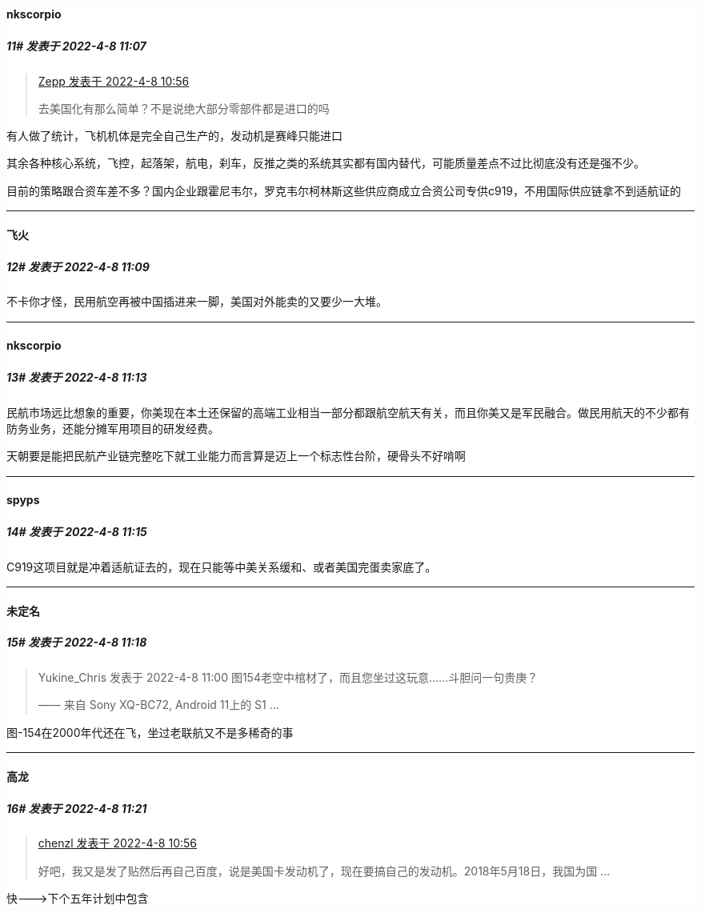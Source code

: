 ####  nkscorpio  
##### 11#       发表于 2022-4-8 11:07

<blockquote><a href="httphttps://bbs.saraba1st.com/2b/forum.php?mod=redirect&amp;goto=findpost&amp;pid=55359832&amp;ptid=2063063" target="_blank">Zepp 发表于 2022-4-8 10:56</a>

去美国化有那么简单？不是说绝大部分零部件都是进口的吗</blockquote>
有人做了统计，飞机机体是完全自己生产的，发动机是赛峰只能进口

其余各种核心系统，飞控，起落架，航电，刹车，反推之类的系统其实都有国内替代，可能质量差点不过比彻底没有还是强不少。

目前的策略跟合资车差不多？国内企业跟霍尼韦尔，罗克韦尔柯林斯这些供应商成立合资公司专供c919，不用国际供应链拿不到适航证的

*****

####  飞火  
##### 12#       发表于 2022-4-8 11:09

不卡你才怪，民用航空再被中国插进来一脚，美国对外能卖的又要少一大堆。

*****

####  nkscorpio  
##### 13#       发表于 2022-4-8 11:13

民航市场远比想象的重要，你美现在本土还保留的高端工业相当一部分都跟航空航天有关，而且你美又是军民融合。做民用航天的不少都有防务业务，还能分摊军用项目的研发经费。

天朝要是能把民航产业链完整吃下就工业能力而言算是迈上一个标志性台阶，硬骨头不好啃啊

*****

####  spyps  
##### 14#       发表于 2022-4-8 11:15

C919这项目就是冲着适航证去的，现在只能等中美关系缓和、或者美国完蛋卖家底了。

*****

####  未定名  
##### 15#       发表于 2022-4-8 11:18

<blockquote>Yukine_Chris 发表于 2022-4-8 11:00
图154老空中棺材了，而且您坐过这玩意……斗胆问一句贵庚？

—— 来自 Sony XQ-BC72, Android 11上的 S1 ...</blockquote>
图-154在2000年代还在飞，坐过老联航又不是多稀奇的事

*****

####  高龙  
##### 16#       发表于 2022-4-8 11:21

<blockquote><a href="httphttps://bbs.saraba1st.com/2b/forum.php?mod=redirect&amp;goto=findpost&amp;pid=55359828&amp;ptid=2063063" target="_blank">chenzl 发表于 2022-4-8 10:56</a>

好吧，我又是发了贴然后再自己百度，说是美国卡发动机了，现在要搞自己的发动机。2018年5月18日，我国为国 ...</blockquote>
快---&gt;下个五年计划中包含
